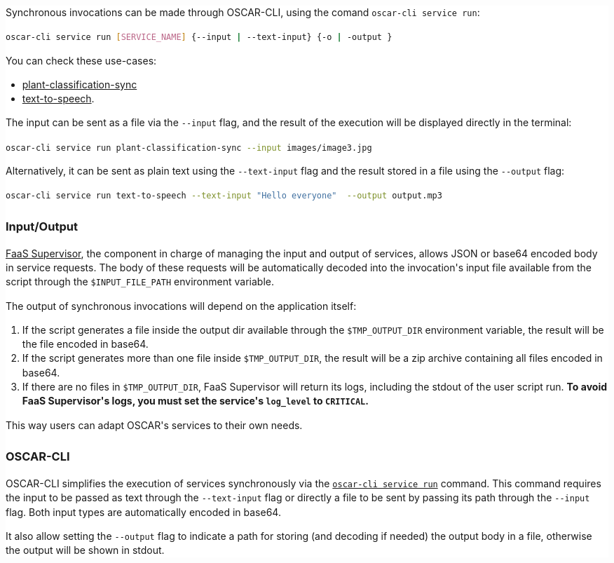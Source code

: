 Synchronous invocations can be made through OSCAR-CLI, using the comand
`oscar-cli service run`:

```sh
oscar-cli service run [SERVICE_NAME] {--input | --text-input} {-o | -output }
```

You can check these use-cases:

- [plant-classification-sync](https://oscar.grycap.net/blog/post-oscar-faas-sync-ml-inference/)
- [text-to-speech](https://oscar.grycap.net/blog/post-oscar-text-to-speech/).

The input can be sent as a file via the `--input` flag, and the result of the
execution will be displayed directly in the terminal:

```sh
oscar-cli service run plant-classification-sync --input images/image3.jpg
```

Alternatively, it can be sent as plain text using the `--text-input` flag and
the result stored in a file using the `--output` flag:

```sh
oscar-cli service run text-to-speech --text-input "Hello everyone"  --output output.mp3
```

### Input/Output

[FaaS Supervisor](https://github.com/grycap/faas-supervisor), the component in
charge of managing the input and output of services, allows JSON or base64
encoded body in service requests. The body of these requests will be
automatically decoded into the invocation's input file available from the
script through the `$INPUT_FILE_PATH` environment variable.

The output of synchronous invocations will depend on the application itself:

1. If the script generates a file inside the output dir available through the
    `$TMP_OUTPUT_DIR` environment variable, the result will be the file encoded in
    base64.
1. If the script generates more than one file inside `$TMP_OUTPUT_DIR`, the
    result will be a zip archive containing all files encoded in base64.
1. If there are no files in `$TMP_OUTPUT_DIR`, FaaS Supervisor will return its
    logs, including the stdout of the user script run.
    **To avoid FaaS Supervisor's logs, you must set the service's `log_level`
    to `CRITICAL`.**

This way users can adapt OSCAR's services to their own needs.

### OSCAR-CLI

OSCAR-CLI simplifies the execution of services synchronously via the
[`oscar-cli service run`](oscar-cli.md#run) command. This command requires the
input to be passed as text through the `--text-input` flag or directly a file
to be sent by passing its path through the `--input` flag. Both input types
are automatically encoded in base64.

It also allow setting the `--output` flag to indicate a path for storing
(and decoding if needed) the output body in a file, otherwise the output will
be shown in stdout.
